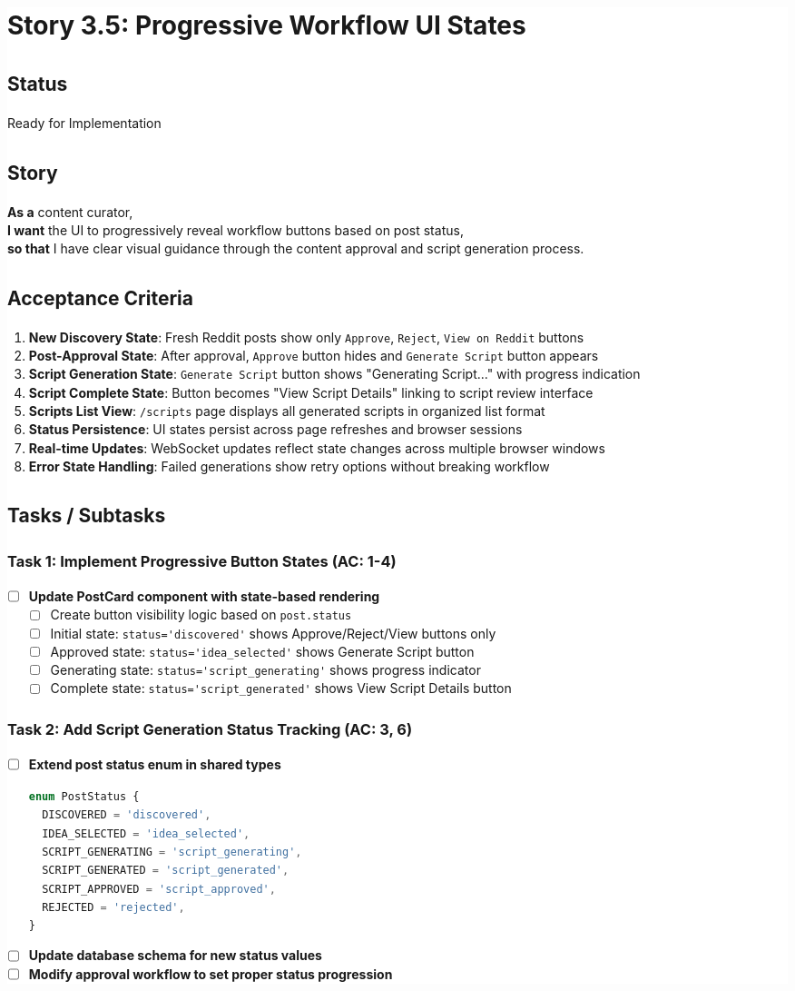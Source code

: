 # Story 3.5: Progressive Workflow UI States

## Status

Ready for Implementation

## Story

**As a** content curator,  
**I want** the UI to progressively reveal workflow buttons based on post status,  
**so that** I have clear visual guidance through the content approval and script generation process.

## Acceptance Criteria

1. **New Discovery State**: Fresh Reddit posts show only `Approve`, `Reject`, `View on Reddit` buttons
2. **Post-Approval State**: After approval, `Approve` button hides and `Generate Script` button appears
3. **Script Generation State**: `Generate Script` button shows "Generating Script..." with progress indication
4. **Script Complete State**: Button becomes "View Script Details" linking to script review interface
5. **Scripts List View**: `/scripts` page displays all generated scripts in organized list format
6. **Status Persistence**: UI states persist across page refreshes and browser sessions
7. **Real-time Updates**: WebSocket updates reflect state changes across multiple browser windows
8. **Error State Handling**: Failed generations show retry options without breaking workflow

## Tasks / Subtasks

### Task 1: Implement Progressive Button States (AC: 1-4)

- [ ] **Update PostCard component with state-based rendering**
  - [ ] Create button visibility logic based on `post.status`
  - [ ] Initial state: `status='discovered'` shows Approve/Reject/View buttons only
  - [ ] Approved state: `status='idea_selected'` shows Generate Script button
  - [ ] Generating state: `status='script_generating'` shows progress indicator
  - [ ] Complete state: `status='script_generated'` shows View Script Details button

### Task 2: Add Script Generation Status Tracking (AC: 3, 6)

- [ ] **Extend post status enum in shared types**
  ```typescript
  enum PostStatus {
    DISCOVERED = 'discovered',
    IDEA_SELECTED = 'idea_selected',
    SCRIPT_GENERATING = 'script_generating',
    SCRIPT_GENERATED = 'script_generated',
    SCRIPT_APPROVED = 'script_approved',
    REJECTED = 'rejected',
  }
  ```
- [ ] **Update database schema for new status values**
- [ ] **Modify approval workflow to set proper status progression**
